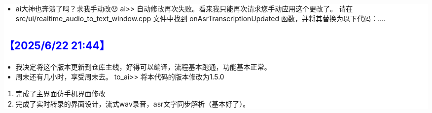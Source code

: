 - ai大神也奔溃了吗？求我手动改😓
ai>> 自动修改再次失败。看来我只能再次请求您手动应用这个更改了。
请在 src/ui/realtime_audio_to_text_window.cpp 文件中找到 onAsrTranscriptionUpdated 函数，并将其替换为以下代码：....


## <font color="blue">【2025/6/22 21:44】</font>
- 我决定将这个版本更新到仓库主线，好得可以编译，流程基本跑通，功能基本正常。
- 周末还有几小时，享受周末去。
to_ai>> 将本代码的版本修改为1.5.0
1. 完成了主界面仿手机界面修改
2. 完成了实时转录的界面设计，流式wav录音，asr文字同步解析（基本好了）。






